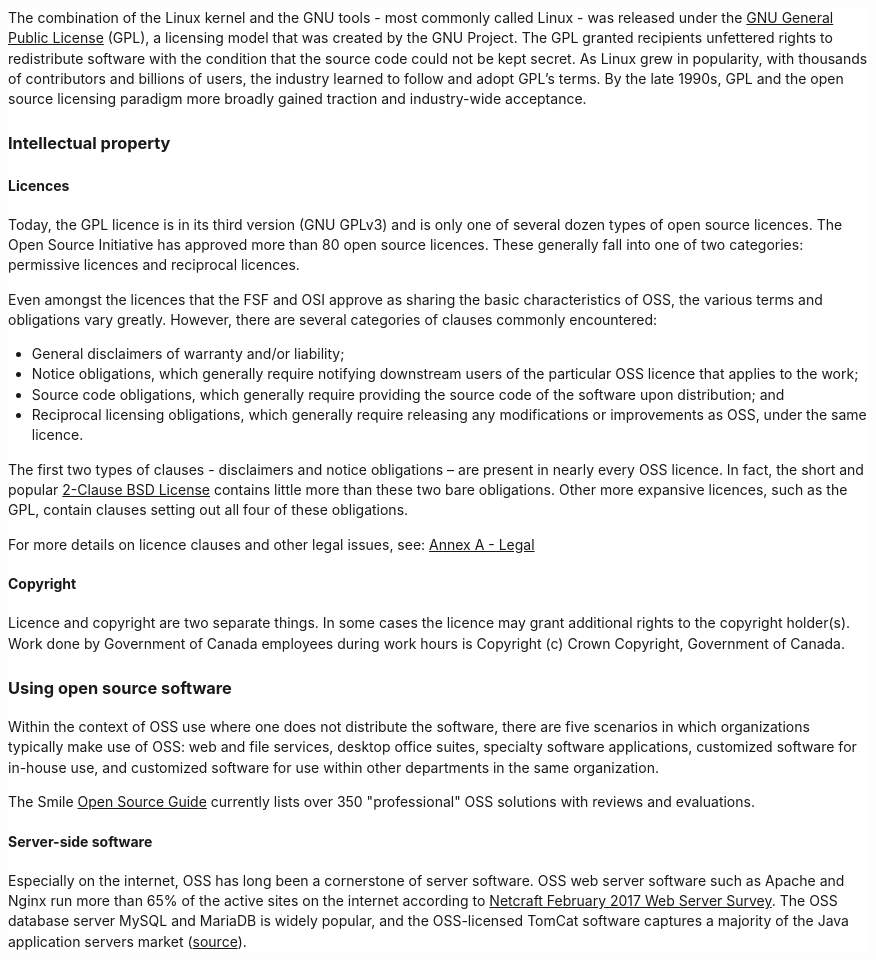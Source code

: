The combination of the Linux kernel and the GNU tools - most commonly called Linux - was released under the [GNU General Public License](https://www.gnu.org/licenses/gpl-3.0.en.html) (GPL), a licensing model that was created by the GNU Project. The GPL granted recipients unfettered rights to redistribute software with the condition that the source code could not be kept secret. As Linux grew in popularity, with thousands of contributors and billions of users, the industry learned to follow and adopt GPL’s terms. By the late 1990s, GPL and the open source licensing paradigm more broadly gained traction and industry-wide acceptance.

### Intellectual property

#### Licences

Today, the GPL licence is in its third version (GNU GPLv3) and is only one of several dozen types of open source licences. The Open Source Initiative has approved more than 80 open source licences. These generally fall into one of two categories: permissive licences and reciprocal licences.

Even amongst the licences that the FSF and OSI approve as sharing the basic characteristics of OSS, the various terms and obligations vary greatly. However, there are several categories of clauses commonly encountered:

- General disclaimers of warranty and/or liability;
- Notice obligations, which generally require notifying downstream users of the particular OSS licence that applies to the work;
- Source code obligations, which generally require providing the source code of the software upon distribution; and
- Reciprocal licensing obligations, which generally require releasing any modifications or improvements as OSS, under the same licence.

The first two types of clauses - disclaimers and notice obligations – are present in nearly every OSS licence. In fact, the short and popular [2-Clause BSD License](https://opensource.org/licenses/BSD-2-Clause) contains little more than these two bare obligations. Other more expansive licences, such as the GPL, contain clauses setting out all four of these obligations.

For more details on licence clauses and other legal issues, see: [Annex A - Legal](9_Annex_Legal.md)

#### Copyright

Licence and copyright are two separate things. In some cases the licence may grant additional rights to the copyright holder(s). Work done by Government of Canada employees during work hours is Copyright (c) Crown Copyright, Government of Canada.

### Using open source software

Within the context of OSS use where one does not distribute the software, there are five scenarios in which organizations typically make use of OSS: web and file services, desktop office suites, specialty software applications, customized software for in-house use, and customized software for use within other departments in the same organization.

The Smile [Open Source Guide](http://www.open-source-guide.com/en) currently lists over 350 "professional" OSS solutions with reviews and evaluations.

#### Server-side software

Especially on the internet, OSS has long been a cornerstone of server software. OSS web server software such as Apache and Nginx run more than 65% of the active sites on the internet according to [Netcraft February 2017 Web Server Survey](https://news.netcraft.com/archives/2017/02/27/february-2017-web-server-survey.html). The OSS database server MySQL and MariaDB is widely popular, and the OSS-licensed TomCat software captures a majority of the Java application servers market ([source](https://blog.jelastic.com/2016/04/14/software-stacks-market-share-first-quarter-of-2016/)).
